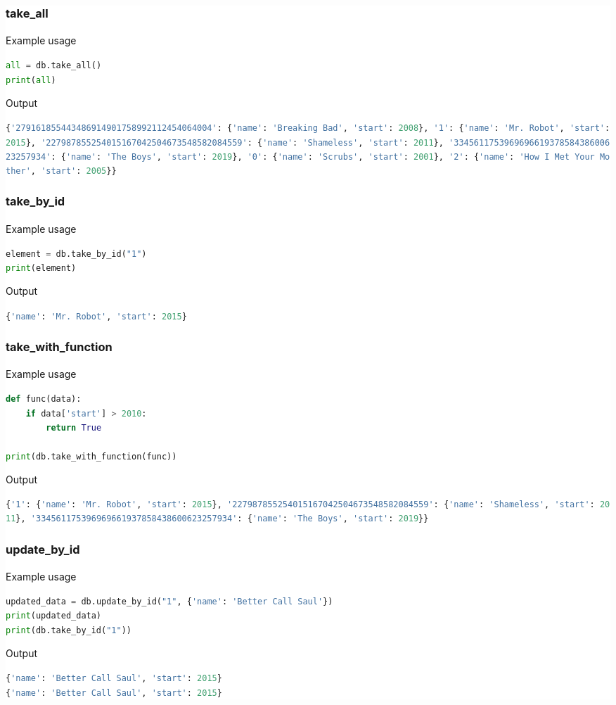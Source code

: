 ### take_all
Example usage
```python
all = db.take_all()
print(all)
```
Output
```python
{'279161855443486914901758992112454064004': {'name': 'Breaking Bad', 'start': 2008}, '1': {'name': 'Mr. Robot', 'start': 2015}, '227987855254015167042504673548582084559': {'name': 'Shameless', 'start': 2011}, '334561175396969661937858438600623257934': {'name': 'The Boys', 'start': 2019}, '0': {'name': 'Scrubs', 'start': 2001}, '2': {'name': 'How I Met Your Mother', 'start': 2005}}
```

### take_by_id
Example usage
```python
element = db.take_by_id("1")
print(element)
```
Output
```python
{'name': 'Mr. Robot', 'start': 2015}
```

### take_with_function
Example usage
```python
def func(data):
    if data['start'] > 2010:
        return True

print(db.take_with_function(func))
```
Output
```python
{'1': {'name': 'Mr. Robot', 'start': 2015}, '227987855254015167042504673548582084559': {'name': 'Shameless', 'start': 2011}, '334561175396969661937858438600623257934': {'name': 'The Boys', 'start': 2019}}
```

### update_by_id
Example usage
```python
updated_data = db.update_by_id("1", {'name': 'Better Call Saul'})
print(updated_data)
print(db.take_by_id("1"))
```
Output
```python
{'name': 'Better Call Saul', 'start': 2015}
{'name': 'Better Call Saul', 'start': 2015}
```
